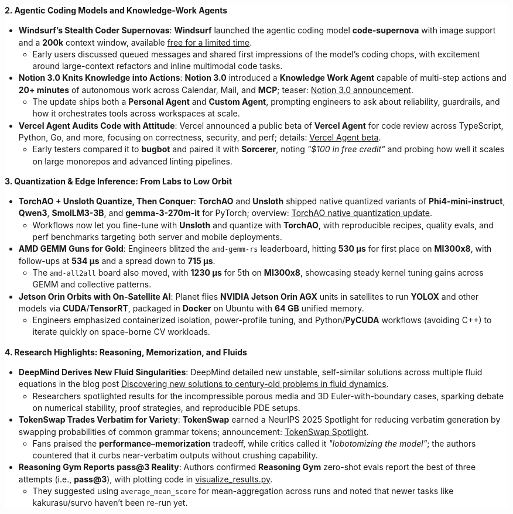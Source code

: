 **2. Agentic Coding Models and Knowledge-Work Agents**

- **Windsurf’s Stealth Coder Supernovas**: **Windsurf** launched the agentic coding model **code-supernova** with image support and a **200k** context window, available [free for a limited time](https://x.com/windsurf/status/1969148529693081922).
    - Early users discussed queued messages and shared first impressions of the model’s coding chops, with excitement around large-context refactors and inline multimodal code tasks.
- **Notion 3.0 Knits Knowledge into Actions**: **Notion 3.0** introduced a **Knowledge Work Agent** capable of multi-step actions and **20+ minutes** of autonomous work across Calendar, Mail, and **MCP**; teaser: [Notion 3.0 announcement](https://x.com/NotionHQ/status/1968744673347830152).
    - The update ships both a **Personal Agent** and **Custom Agent**, prompting engineers to ask about reliability, guardrails, and how it orchestrates tools across workspaces at scale.
- **Vercel Agent Audits Code with Attitude**: Vercel announced a public beta of **Vercel Agent** for code review across TypeScript, Python, Go, and more, focusing on correctness, security, and perf; details: [Vercel Agent beta](https://x.com/vercel_changes/status/1968816114944852323).
    - Early testers compared it to **bugbot** and paired it with **Sorcerer**, noting *"$100 in free credit"* and probing how well it scales on large monorepos and advanced linting pipelines.

**3. Quantization & Edge Inference: From Labs to Low Orbit**

- **TorchAO + Unsloth Quantize, Then Conquer**: **TorchAO** and **Unsloth** shipped native quantized variants of **Phi4-mini-instruct**, **Qwen3**, **SmolLM3-3B**, and **gemma-3-270m-it** for PyTorch; overview: [TorchAO native quantization update](https://hubs.la/Q03Kb6Cs0).
    - Workflows now let you fine-tune with **Unsloth** and quantize with **TorchAO**, with reproducible recipes, quality evals, and perf benchmarks targeting both server and mobile deployments.
- **AMD GEMM Guns for Gold**: Engineers blitzed the `amd-gemm-rs` leaderboard, hitting **530 µs** for first place on **MI300x8**, with follow-ups at **534 µs** and a spread down to **715 µs**.
    - The `amd-all2all` board also moved, with **1230 µs** for 5th on **MI300x8**, showcasing steady kernel tuning gains across GEMM and collective patterns.
- **Jetson Orin Orbits with On‑Satellite AI**: Planet flies **NVIDIA Jetson Orin AGX** units in satellites to run **YOLOX** and other models via **CUDA**/**TensorRT**, packaged in **Docker** on Ubuntu with **64 GB** unified memory.
    - Engineers emphasized containerized isolation, power-profile tuning, and Python/**PyCUDA** workflows (avoiding C++) to iterate quickly on space-borne CV workloads.

**4. Research Highlights: Reasoning, Memorization, and Fluids**

- **DeepMind Derives New Fluid Singularities**: DeepMind detailed new unstable, self-similar solutions across multiple fluid equations in the blog post [Discovering new solutions to century-old problems in fluid dynamics](https://deepmind.google/discover/blog/discovering-new-solutions-to-century-old-problems-in-fluid-dynamics/).
    - Researchers spotlighted results for the incompressible porous media and 3D Euler-with-boundary cases, sparking debate on numerical stability, proof strategies, and reproducible PDE setups.
- **TokenSwap Trades Verbatim for Variety**: **TokenSwap** earned a NeurIPS 2025 Spotlight for reducing verbatim generation by swapping probabilities of common grammar tokens; announcement: [TokenSwap Spotlight](https://x.com/parjanyapp/status/1968770826179600469).
    - Fans praised the **performance–memorization** tradeoff, while critics called it *"lobotomizing the model"*; the authors countered that it curbs near-verbatim outputs without crushing capability.
- **Reasoning Gym Reports pass@3 Reality**: Authors confirmed **Reasoning Gym** zero-shot evals report the best of three attempts (i.e., **pass@3**), with plotting code in [visualize_](https://github.com/open-thought/reasoning-gym/blob/main/eval/visualize_results.py)[results.py](http://results.py/).
    - They suggested using `average_mean_score` for mean-aggregation across runs and noted that newer tasks like kakurasu/survo haven’t been re-run yet.
